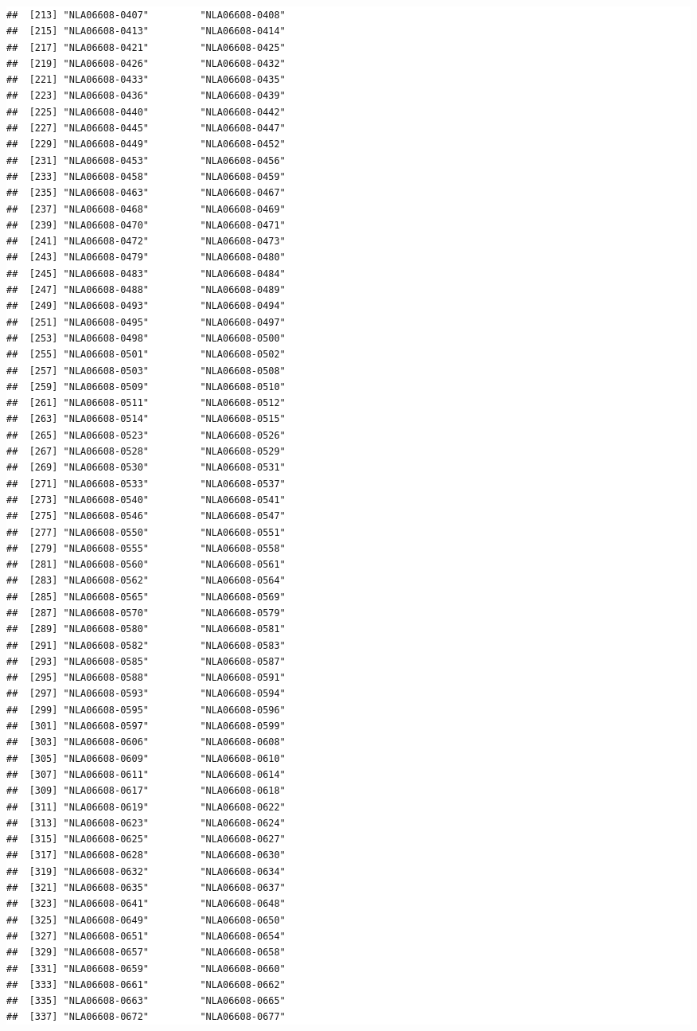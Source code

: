 ```
##  [213] "NLA06608-0407"         "NLA06608-0408"        
##  [215] "NLA06608-0413"         "NLA06608-0414"        
##  [217] "NLA06608-0421"         "NLA06608-0425"        
##  [219] "NLA06608-0426"         "NLA06608-0432"        
##  [221] "NLA06608-0433"         "NLA06608-0435"        
##  [223] "NLA06608-0436"         "NLA06608-0439"        
##  [225] "NLA06608-0440"         "NLA06608-0442"        
##  [227] "NLA06608-0445"         "NLA06608-0447"        
##  [229] "NLA06608-0449"         "NLA06608-0452"        
##  [231] "NLA06608-0453"         "NLA06608-0456"        
##  [233] "NLA06608-0458"         "NLA06608-0459"        
##  [235] "NLA06608-0463"         "NLA06608-0467"        
##  [237] "NLA06608-0468"         "NLA06608-0469"        
##  [239] "NLA06608-0470"         "NLA06608-0471"        
##  [241] "NLA06608-0472"         "NLA06608-0473"        
##  [243] "NLA06608-0479"         "NLA06608-0480"        
##  [245] "NLA06608-0483"         "NLA06608-0484"        
##  [247] "NLA06608-0488"         "NLA06608-0489"        
##  [249] "NLA06608-0493"         "NLA06608-0494"        
##  [251] "NLA06608-0495"         "NLA06608-0497"        
##  [253] "NLA06608-0498"         "NLA06608-0500"        
##  [255] "NLA06608-0501"         "NLA06608-0502"        
##  [257] "NLA06608-0503"         "NLA06608-0508"        
##  [259] "NLA06608-0509"         "NLA06608-0510"        
##  [261] "NLA06608-0511"         "NLA06608-0512"        
##  [263] "NLA06608-0514"         "NLA06608-0515"        
##  [265] "NLA06608-0523"         "NLA06608-0526"        
##  [267] "NLA06608-0528"         "NLA06608-0529"        
##  [269] "NLA06608-0530"         "NLA06608-0531"        
##  [271] "NLA06608-0533"         "NLA06608-0537"        
##  [273] "NLA06608-0540"         "NLA06608-0541"        
##  [275] "NLA06608-0546"         "NLA06608-0547"        
##  [277] "NLA06608-0550"         "NLA06608-0551"        
##  [279] "NLA06608-0555"         "NLA06608-0558"        
##  [281] "NLA06608-0560"         "NLA06608-0561"        
##  [283] "NLA06608-0562"         "NLA06608-0564"        
##  [285] "NLA06608-0565"         "NLA06608-0569"        
##  [287] "NLA06608-0570"         "NLA06608-0579"        
##  [289] "NLA06608-0580"         "NLA06608-0581"        
##  [291] "NLA06608-0582"         "NLA06608-0583"        
##  [293] "NLA06608-0585"         "NLA06608-0587"        
##  [295] "NLA06608-0588"         "NLA06608-0591"        
##  [297] "NLA06608-0593"         "NLA06608-0594"        
##  [299] "NLA06608-0595"         "NLA06608-0596"        
##  [301] "NLA06608-0597"         "NLA06608-0599"        
##  [303] "NLA06608-0606"         "NLA06608-0608"        
##  [305] "NLA06608-0609"         "NLA06608-0610"        
##  [307] "NLA06608-0611"         "NLA06608-0614"        
##  [309] "NLA06608-0617"         "NLA06608-0618"        
##  [311] "NLA06608-0619"         "NLA06608-0622"        
##  [313] "NLA06608-0623"         "NLA06608-0624"        
##  [315] "NLA06608-0625"         "NLA06608-0627"        
##  [317] "NLA06608-0628"         "NLA06608-0630"        
##  [319] "NLA06608-0632"         "NLA06608-0634"        
##  [321] "NLA06608-0635"         "NLA06608-0637"        
##  [323] "NLA06608-0641"         "NLA06608-0648"        
##  [325] "NLA06608-0649"         "NLA06608-0650"        
##  [327] "NLA06608-0651"         "NLA06608-0654"        
##  [329] "NLA06608-0657"         "NLA06608-0658"        
##  [331] "NLA06608-0659"         "NLA06608-0660"        
##  [333] "NLA06608-0661"         "NLA06608-0662"        
##  [335] "NLA06608-0663"         "NLA06608-0665"        
##  [337] "NLA06608-0672"         "NLA06608-0677"        
```